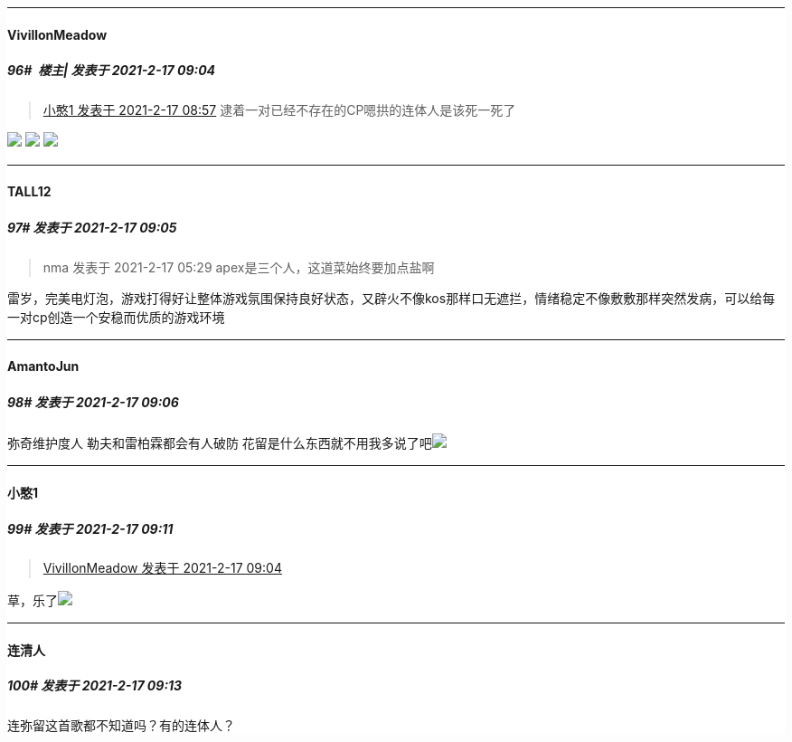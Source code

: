 
*****

####  VivillonMeadow  
##### 96#         楼主| 发表于 2021-2-17 09:04


<blockquote><a href="httphttps://bbs.saraba1st.com/2b/forum.php?mod=redirect&amp;goto=findpost&amp;pid=50351706&amp;ptid=1987228" target="_blank">小憨1 发表于 2021-2-17 08:57</a>
逮着一对已经不存在的CP嗯拱的连体人是该死一死了</blockquote>
<img src="https://static.saraba1st.com/image/smiley/face2017/067.png" referrerpolicy="no-referrer">

<img src="https://p.sda1.dev/1/b97c6c7dcc2567a2ef28476a39210ab7/-77af4032651cbff6.jpg" referrerpolicy="no-referrer">

<img src="https://p.sda1.dev/1/a32a2edc74cf8c24a0ccf5e9bc9bd43a/625c911fba5996ee.jpg" referrerpolicy="no-referrer">


*****

####  TALL12  
##### 97#       发表于 2021-2-17 09:05


<blockquote>nma 发表于 2021-2-17 05:29
apex是三个人，这道菜始终要加点盐啊</blockquote>
雷岁，完美电灯泡，游戏打得好让整体游戏氛围保持良好状态，又辟火不像kos那样口无遮拦，情绪稳定不像敷敷那样突然发病，可以给每一对cp创造一个安稳而优质的游戏环境


*****

####  AmantoJun  
##### 98#       发表于 2021-2-17 09:06


弥奇维护度人 勒夫和雷柏霖都会有人破防 花留是什么东西就不用我多说了吧<img src="https://static.saraba1st.com/image/smiley/face2017/065.png" referrerpolicy="no-referrer">


*****

####  小憨1  
##### 99#       发表于 2021-2-17 09:11


<blockquote><a href="httphttps://bbs.saraba1st.com/2b/forum.php?mod=redirect&amp;goto=findpost&amp;pid=50351748&amp;ptid=1987228" target="_blank">VivillonMeadow 发表于 2021-2-17 09:04</a></blockquote>
草，乐了<img src="https://static.saraba1st.com/image/smiley/face2017/067.png" referrerpolicy="no-referrer">


*****

####  连清人  
##### 100#       发表于 2021-2-17 09:13


连弥留这首歌都不知道吗？有的连体人？
